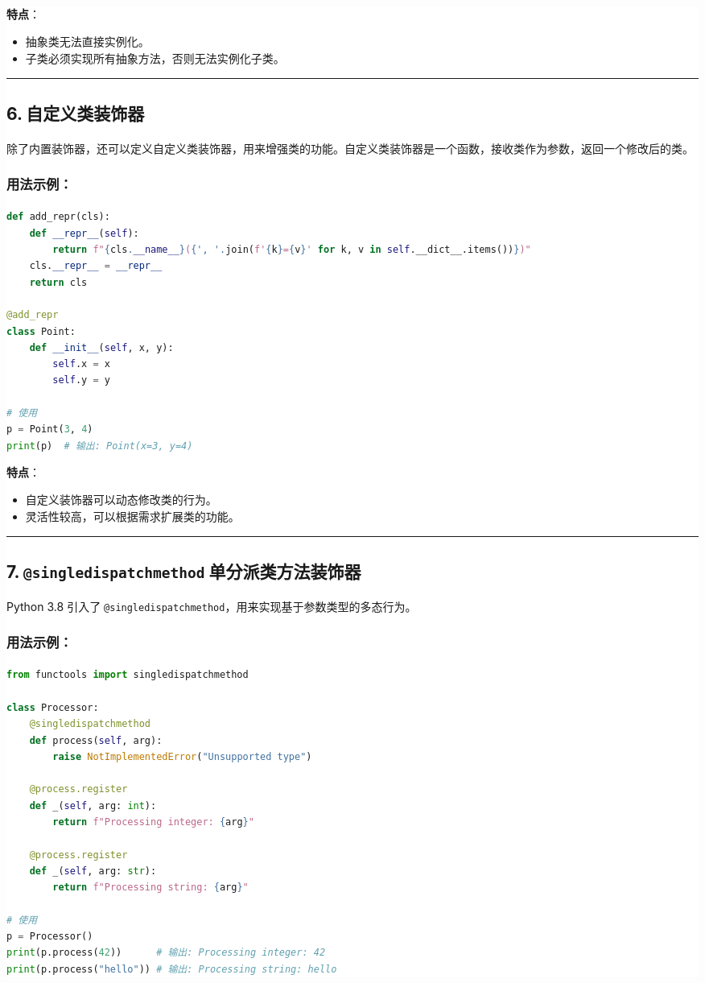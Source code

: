 **特点**：
- 抽象类无法直接实例化。
- 子类必须实现所有抽象方法，否则无法实例化子类。

---

## 6. **自定义类装饰器**
除了内置装饰器，还可以定义自定义类装饰器，用来增强类的功能。自定义类装饰器是一个函数，接收类作为参数，返回一个修改后的类。

### 用法示例：

```python
def add_repr(cls):
    def __repr__(self):
        return f"{cls.__name__}({', '.join(f'{k}={v}' for k, v in self.__dict__.items())})"
    cls.__repr__ = __repr__
    return cls

@add_repr
class Point:
    def __init__(self, x, y):
        self.x = x
        self.y = y

# 使用
p = Point(3, 4)
print(p)  # 输出: Point(x=3, y=4)
```

**特点**：
- 自定义装饰器可以动态修改类的行为。
- 灵活性较高，可以根据需求扩展类的功能。

---

## 7. **`@singledispatchmethod` 单分派类方法装饰器**
Python 3.8 引入了 `@singledispatchmethod`，用来实现基于参数类型的多态行为。

### 用法示例：

```python
from functools import singledispatchmethod

class Processor:
    @singledispatchmethod
    def process(self, arg):
        raise NotImplementedError("Unsupported type")

    @process.register
    def _(self, arg: int):
        return f"Processing integer: {arg}"

    @process.register
    def _(self, arg: str):
        return f"Processing string: {arg}"

# 使用
p = Processor()
print(p.process(42))      # 输出: Processing integer: 42
print(p.process("hello")) # 输出: Processing string: hello
```
